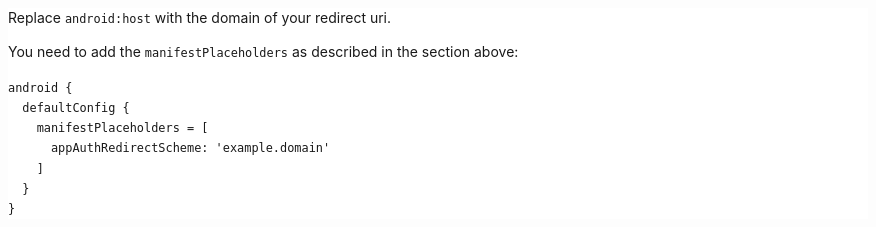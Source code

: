 Replace `android:host` with the domain of your redirect uri.

You need to add the `manifestPlaceholders` as described in the section above:

```
android {
  defaultConfig {
    manifestPlaceholders = [
      appAuthRedirectScheme: 'example.domain'
    ]
  }
}
```